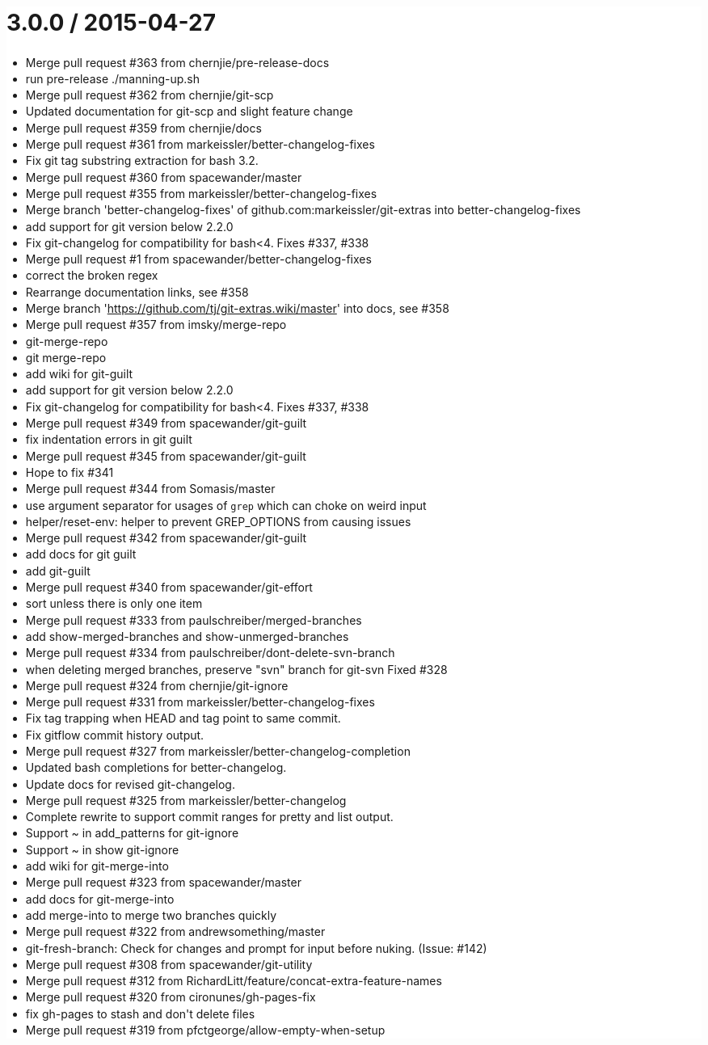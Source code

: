 3.0.0 / 2015-04-27
==================

  * Merge pull request #363 from chernjie/pre-release-docs
  * run pre-release ./manning-up.sh
  * Merge pull request #362 from chernjie/git-scp
  * Updated documentation for git-scp and slight feature change
  * Merge pull request #359 from chernjie/docs
  * Merge pull request #361 from markeissler/better-changelog-fixes
  * Fix git tag substring extraction for bash 3.2.
  * Merge pull request #360 from spacewander/master
  * Merge pull request #355 from markeissler/better-changelog-fixes
  * Merge branch 'better-changelog-fixes' of github.com:markeissler/git-extras into better-changelog-fixes
  * add support for git version below 2.2.0
  * Fix git-changelog for compatibility for bash<4. Fixes #337, #338
  * Merge pull request #1 from spacewander/better-changelog-fixes
  * correct the broken regex
  * Rearrange documentation links, see #358
  * Merge branch 'https://github.com/tj/git-extras.wiki/master' into docs, see #358
  * Merge pull request #357 from imsky/merge-repo
  * git-merge-repo
  * git merge-repo
  * add wiki for git-guilt
  * add support for git version below 2.2.0
  * Fix git-changelog for compatibility for bash<4. Fixes #337, #338
  * Merge pull request #349 from spacewander/git-guilt
  * fix indentation errors in git guilt
  * Merge pull request #345 from spacewander/git-guilt
  * Hope to fix #341
  * Merge pull request #344 from Somasis/master
  * use argument separator for usages of `grep` which can choke on weird input
  * helper/reset-env: helper to prevent GREP_OPTIONS from causing issues
  * Merge pull request #342 from spacewander/git-guilt
  * add docs for git guilt
  * add git-guilt
  * Merge pull request #340 from spacewander/git-effort
  * sort unless there is only one item
  * Merge pull request #333 from paulschreiber/merged-branches
  * add show-merged-branches and show-unmerged-branches
  * Merge pull request #334 from paulschreiber/dont-delete-svn-branch
  * when deleting merged branches, preserve "svn" branch for git-svn Fixed #328
  * Merge pull request #324 from chernjie/git-ignore
  * Merge pull request #331 from markeissler/better-changelog-fixes
  * Fix tag trapping when HEAD and tag point to same commit.
  * Fix gitflow commit history output.
  * Merge pull request #327 from markeissler/better-changelog-completion
  * Updated bash completions for better-changelog.
  * Update docs for revised git-changelog.
  * Merge pull request #325 from markeissler/better-changelog
  * Complete rewrite to support commit ranges for pretty and list output.
  * Support ~ in add_patterns for git-ignore
  * Support ~ in show git-ignore
  * add wiki for git-merge-into
  * Merge pull request #323 from spacewander/master
  * add docs for git-merge-into
  * add merge-into to merge two branches quickly
  * Merge pull request #322 from andrewsomething/master
  * git-fresh-branch: Check for changes and prompt for input before nuking. (Issue: #142)
  * Merge pull request #308 from spacewander/git-utility
  * Merge pull request #312 from RichardLitt/feature/concat-extra-feature-names
  * Merge pull request #320 from cironunes/gh-pages-fix
  * fix gh-pages to stash and don't delete files
  * Merge pull request #319 from pfctgeorge/allow-empty-when-setup